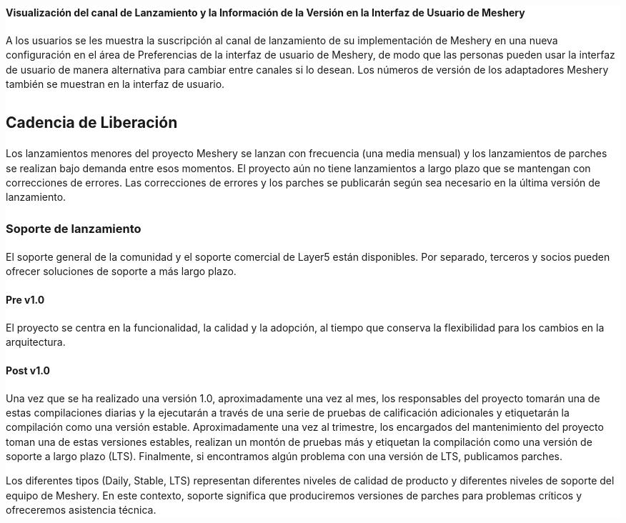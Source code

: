 #### Visualización del canal de Lanzamiento y la Información de la Versión en la Interfaz de Usuario de Meshery

A los usuarios se les muestra la suscripción al canal de lanzamiento de su implementación de Meshery en una nueva configuración en el área de Preferencias de la interfaz de usuario de Meshery, de modo que las personas pueden usar la interfaz de usuario de manera alternativa para cambiar entre canales si lo desean. Los números de versión de los adaptadores Meshery también se muestran en la interfaz de usuario.

## Cadencia de Liberación

Los lanzamientos menores del proyecto Meshery se lanzan con frecuencia (una media mensual) y los lanzamientos de parches se realizan bajo demanda entre esos momentos. El proyecto aún no tiene lanzamientos a largo plazo que se mantengan con correcciones de errores. Las correcciones de errores y los parches se publicarán según sea necesario en la última versión de lanzamiento.

### Soporte de lanzamiento

El soporte general de la comunidad y el soporte comercial de Layer5 están disponibles. Por separado, terceros y socios pueden ofrecer soluciones de soporte a más largo plazo.

#### Pre v1.0

El proyecto se centra en la funcionalidad, la calidad y la adopción, al tiempo que conserva la flexibilidad para los cambios en la arquitectura.

#### Post v1.0

Una vez que se ha realizado una versión 1.0, aproximadamente una vez al mes, los responsables del proyecto tomarán una de estas compilaciones diarias y la ejecutarán a través de una serie de pruebas de calificación adicionales y etiquetarán la compilación como una versión estable. Aproximadamente una vez al trimestre, los encargados del mantenimiento del proyecto toman una de estas versiones estables, realizan un montón de pruebas más y etiquetan la compilación como una versión de soporte a largo plazo (LTS). Finalmente, si encontramos algún problema con una versión de LTS, publicamos parches.

Los diferentes tipos (Daily, Stable, LTS) representan diferentes niveles de calidad de producto y diferentes niveles de soporte del equipo de Meshery. En este contexto, soporte significa que produciremos versiones de parches para problemas críticos y ofreceremos asistencia técnica.
